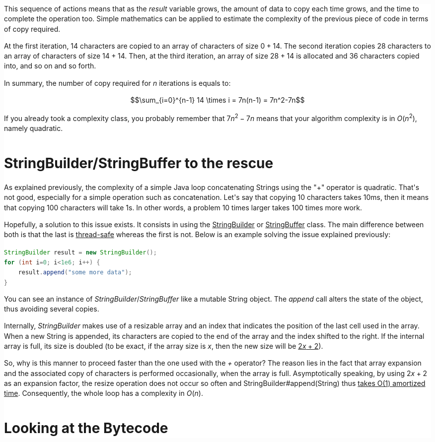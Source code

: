 This sequence of actions means that as the _result_ variable grows, the amount of data to copy each time grows, and the time to complete the operation too. Simple mathematics can be applied to estimate the complexity of the previous piece of code in terms of copy required.

At the first iteration, $14$ characters are copied to an array of characters of size $0 + 14$. The second iteration copies $28$ characters to an array of characters of size $14 + 14$. Then, at the third iteration, an array of size $28 + 14$ is allocated and $36$ characters copied into, and so on and so forth.

In summary, the number of copy required for _n_ iterations is equals to:

$$\sum_{i=0}^{n-1} 14 \times i = 7n(n-1) = 7n^2-7n$$

If you already took a complexity class, you probably remember that $7n^2-7n$ means that your algorithm complexity is in $O(n^2)$, namely quadratic.

# StringBuilder/StringBuffer to the rescue

As explained previously, the complexity of a simple Java loop concatenating Strings using the "+" operator is quadratic. That's not good, especially for a simple operation such as concatenation. Let's say that copying 10 characters takes 10ms, then it means that copying 100 characters will take 1s. In other words, a problem 10 times larger takes 100 times more work.

Hopefully, a solution to this issue exists. It consists in using the [StringBuilder](http://docs.oracle.com/javase/8/docs/api/java/lang/StringBuilder.html) or [StringBuffer](http://docs.oracle.com/javase/8/docs/api/java/lang/StringBuffer.html) class. The main difference between both is that the last is [thread-safe](https://en.wikipedia.org/wiki/Thread_safety) whereas the first is not. Below is an example solving the issue explained previously:

```java
StringBuilder result = new StringBuilder();
for (int i=0; i<1e6; i++) {
    result.append("some more data");
}
```

You can see an instance of _StringBuilder_/_StringBuffer_ like a mutable String object. The _append_ call alters the state of the object, thus avoiding several copies.

Internally, _StringBuilder_ makes use of a resizable array and an index that indicates the position of the last cell used in the array. When a new String is appended, its characters are copied to the end of the array and the index shifted to the right. If the internal array is full, its size is doubled (to be exact, if the array size is $x$, then the new size will be [$2x+2$](http://hg.openjdk.java.net/jdk8u/jdk8u/jdk/file/e52f33586140/src/share/classes/java/lang/AbstractStringBuilder.java#l128)).

So, why is this manner to proceed faster than the one used with the _+_ operator? The reason lies in the fact that array expansion and the associated copy of characters is performed occasionally, when the array is full. Asymptotically speaking, by using $2x+2$ as an expansion factor, the resize operation does not occur so often and StringBuilder#append(String) thus [takes O(1) amortized time](http://www.quora.com/What-is-the-complexity-of-Java-StringBuffer-append). Consequently, the whole loop has a complexity in $O(n)$.

# Looking at the Bytecode

